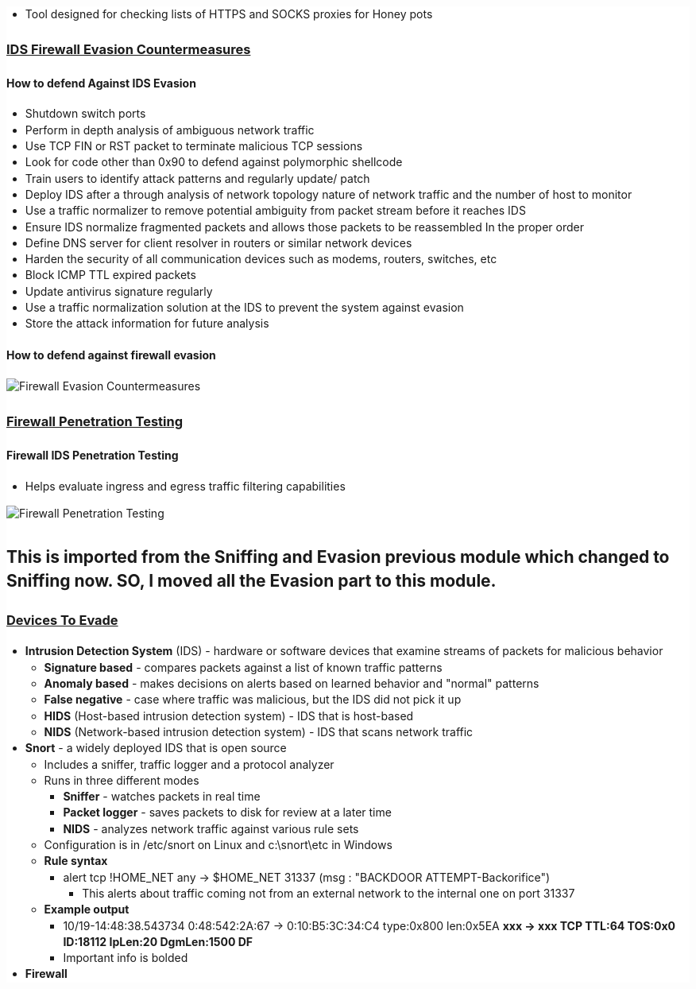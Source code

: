   - Tool designed for checking lists of HTTPS and SOCKS proxies for Honey pots

### <u>IDS Firewall Evasion Countermeasures</u>

#### How to defend Against IDS Evasion
  - Shutdown switch ports
  - Perform in depth analysis of ambiguous network traffic 
  - Use TCP FIN or RST packet to terminate malicious TCP sessions
  - Look for code other than 0x90 to defend against polymorphic shellcode
  - Train users to identify attack patterns and regularly update/ patch
  - Deploy IDS after a through analysis of network topology nature of network traffic and the number of host to monitor 
  - Use a traffic normalizer to remove potential ambiguity from packet stream before it reaches IDS
  - Ensure IDS normalize fragmented packets and allows those packets to be reassembled In the proper order
  - Define DNS server for client resolver in routers or similar network devices
  - Harden the security of all communication devices such as modems, routers, switches, etc
  - Block ICMP TTL expired packets
  - Update antivirus signature regularly 
  - Use a traffic normalization solution at the IDS to prevent the system against evasion
  - Store the attack information for future analysis

#### How to defend against firewall evasion
![Firewall Evasion Countermeasures](/images/firewall-counter1.png)

### <u>Firewall Penetration Testing</u>

#### Firewall IDS Penetration Testing
  - Helps evaluate ingress and egress traffic filtering capabilities

![Firewall Penetration Testing](/images/firewall-pen.png)




## This is imported from the Sniffing and Evasion previous module which changed to Sniffing now. SO, I moved all the Evasion part to this module.

### <u>Devices To Evade</u>

- **Intrusion Detection System** (IDS) - hardware or software devices that examine streams of packets for malicious behavior
  - **Signature based** - compares packets  against a list of known traffic patterns
  - **Anomaly based** - makes decisions on alerts based on learned behavior and "normal" patterns
  - **False negative** - case where traffic was malicious, but the IDS did not pick it up
  - **HIDS** (Host-based intrusion detection system) - IDS that is host-based
  - **NIDS** (Network-based intrusion detection system) - IDS that scans network traffic
- **Snort** - a  widely deployed IDS that is open source
  - Includes a sniffer, traffic logger and a protocol analyzer
  - Runs in three different modes
    - **Sniffer** - watches packets in real time
    - **Packet logger** - saves packets to disk for review at a later time
    - **NIDS** - analyzes network traffic against various rule sets
  - Configuration is in /etc/snort on Linux and c:\snort\etc in Windows
  - **Rule syntax**
    - alert tcp !HOME_NET any -> $HOME_NET 31337 (msg : "BACKDOOR ATTEMPT-Backorifice")
      - This alerts about traffic coming not from an external network to the internal one on port 31337
  - **Example output**
    - 10/19-14:48:38.543734 0:48:542:2A:67 -> 0:10:B5:3C:34:C4 type:0x800 len:0x5EA
      **xxx -> xxx TCP TTL:64 TOS:0x0 ID:18112 IpLen:20 DgmLen:1500 DF**
    - Important info is bolded
- **Firewall**